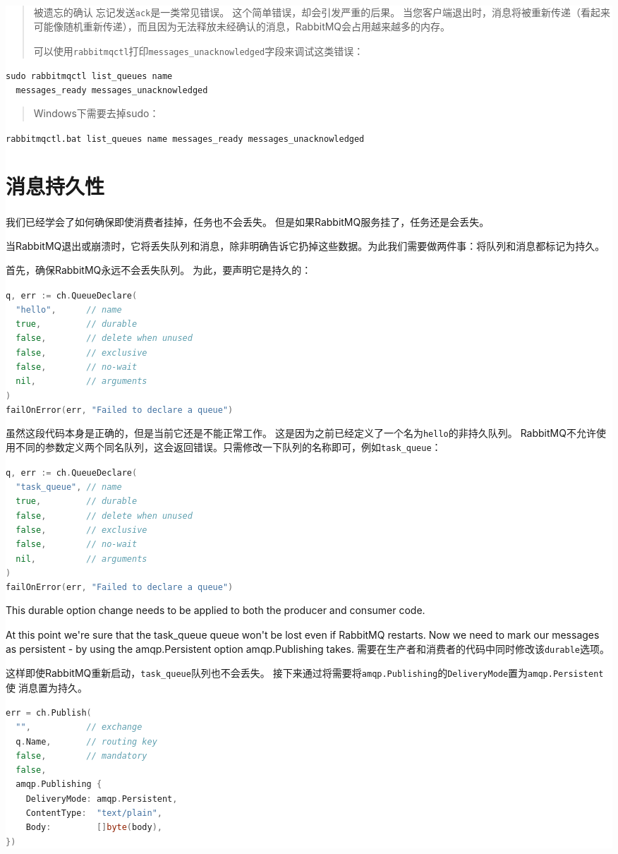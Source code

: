 > 被遗忘的确认
忘记发送`ack`是一类常见错误。 这个简单错误，却会引发严重的后果。 当您客户端退出时，消息将被重新传递（看起来可能像随机重新传递），而且因为无法释放未经确认的消息，RabbitMQ会占用越来越多的内存。
> 
> 可以使用`rabbitmqctl`打印`messages_unacknowledged`字段来调试这类错误：
``` shell
sudo rabbitmqctl list_queues name
  messages_ready messages_unacknowledged
```
> Windows下需要去掉sudo：
``` shell
rabbitmqctl.bat list_queues name messages_ready messages_unacknowledged
```

# 消息持久性
我们已经学会了如何确保即使消费者挂掉，任务也不会丢失。 但是如果RabbitMQ服务挂了，任务还是会丢失。

当RabbitMQ退出或崩溃时，它将丢失队列和消息，除非明确告诉它扔掉这些数据。为此我们需要做两件事：将队列和消息都标记为持久。

首先，确保RabbitMQ永远不会丢失队列。 为此，要声明它是持久的：
``` go
q, err := ch.QueueDeclare(
  "hello",      // name
  true,         // durable
  false,        // delete when unused
  false,        // exclusive
  false,        // no-wait
  nil,          // arguments
)
failOnError(err, "Failed to declare a queue")
```

虽然这段代码本身是正确的，但是当前它还是不能正常工作。 这是因为之前已经定义了一个名为`hello`的非持久队列。 RabbitMQ不允许使用不同的参数定义两个同名队列，这会返回错误。只需修改一下队列的名称即可，例如`task_queue`：
``` go
q, err := ch.QueueDeclare(
  "task_queue", // name
  true,         // durable
  false,        // delete when unused
  false,        // exclusive
  false,        // no-wait
  nil,          // arguments
)
failOnError(err, "Failed to declare a queue")
```
This durable option change needs to be applied to both the producer and consumer code.

At this point we're sure that the task_queue queue won't be lost even if RabbitMQ restarts. Now we need to mark our messages as persistent - by using the amqp.Persistent option amqp.Publishing takes.
需要在生产者和消费者的代码中同时修改该`durable`选项。

这样即使RabbitMQ重新启动，`task_queue`队列也不会丢失。 接下来通过将需要将`amqp.Publishing`的`DeliveryMode`置为`amqp.Persistent`使
消息置为持久。
``` go
err = ch.Publish(
  "",           // exchange
  q.Name,       // routing key
  false,        // mandatory
  false,
  amqp.Publishing {
    DeliveryMode: amqp.Persistent,
    ContentType:  "text/plain",
    Body:         []byte(body),
})
```
